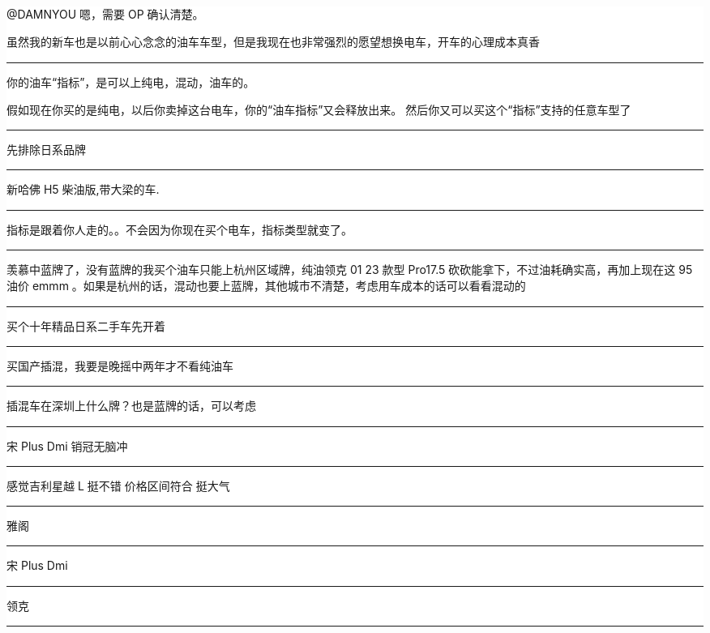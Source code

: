 @DAMNYOU 嗯，需要 OP 确认清楚。

虽然我的新车也是以前心心念念的油车车型，但是我现在也非常强烈的愿望想换电车，开车的心理成本真香

---------------------------------------------------

你的油车“指标”，是可以上纯电，混动，油车的。

假如现在你买的是纯电，以后你卖掉这台电车，你的“油车指标”又会释放出来。
然后你又可以买这个“指标”支持的任意车型了

---------------------------------------------------

先排除日系品牌

---------------------------------------------------

新哈佛 H5 柴油版,带大梁的车.

---------------------------------------------------

指标是跟着你人走的。。不会因为你现在买个电车，指标类型就变了。

---------------------------------------------------

羡慕中蓝牌了，没有蓝牌的我买个油车只能上杭州区域牌，纯油领克 01 23 款型 Pro17.5 砍砍能拿下，不过油耗确实高，再加上现在这 95 油价 emmm 。如果是杭州的话，混动也要上蓝牌，其他城市不清楚，考虑用车成本的话可以看看混动的

---------------------------------------------------

买个十年精品日系二手车先开着

---------------------------------------------------

买国产插混，我要是晚摇中两年才不看纯油车

---------------------------------------------------

插混车在深圳上什么牌？也是蓝牌的话，可以考虑

---------------------------------------------------

宋 Plus Dmi 销冠无脑冲

---------------------------------------------------

感觉吉利星越 L 挺不错 价格区间符合 挺大气

---------------------------------------------------

雅阁

---------------------------------------------------

宋 Plus Dmi

---------------------------------------------------

领克

---------------------------------------------------
